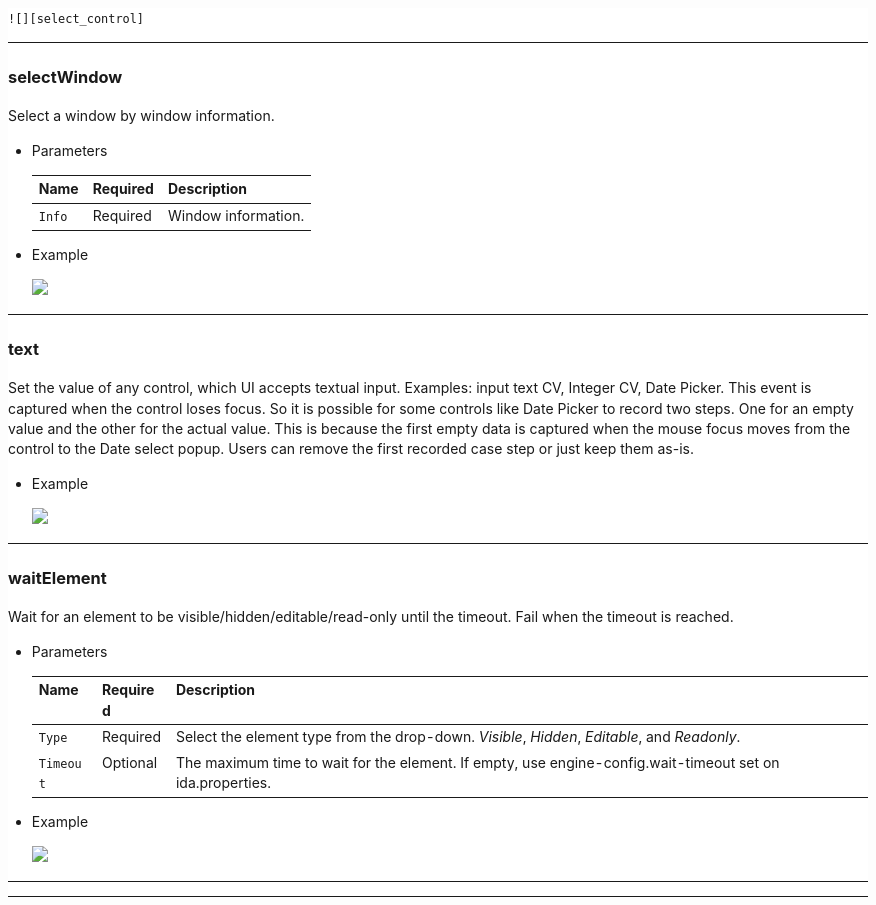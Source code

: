 	![][select_control]

___

### **selectWindow**

 Select a window by window information.
	
- Parameters

	| Name | Required | Description |
	|----------------|------------|--------------|
	| `Info` | Required | Window information.  |
	
- Example  

	![][select_window]

___
  
### **text**

Set the value of any control, which UI accepts textual input. Examples: input text CV, Integer CV, Date Picker. This event is captured when the control loses focus. So it is possible for some controls like Date Picker to record two steps. One for an empty value and the other for the actual value. This is because the first empty data is captured when the mouse focus moves from the control to the Date select popup. Users can remove the first recorded case step or just keep them as-is.

- Example  

	![][text]

___
  
### **waitElement**

Wait for an element to be visible/hidden/editable/read-only until the timeout. Fail when the timeout is reached.

- Parameters

	| Name | Required | Description |
	|----------------|------------|--------------|
	| `Type` | Required | Select the element type from the drop-down. *Visible*, *Hidden*, *Editable*, and *Readonly*.  |
	| `Timeout` | Optional | The maximum time to wait for the element. If empty, use engine-config.wait-timeout set on ida.properties.|
	
- Example  

	![][wait_element]

___  
  
___
  

[1]: ../administration/administration-baw-configuration.html#add-user-to-a-bpm-server
[2]: ../administration/administration-settings-configuration.html#test-configuration
[command_expected_output_refresh_button]: ../images/command/command_expected_output_refresh_button.png
[command_start_process_editor]: ../images/command/command_start_process_editor.png
[command_start_process_javascript_API]: ../images/command/command_start_process_javascript_API.png
[command_params_error_icon]: ../images/command/command_params_error_icon.png
[command_instance_data_template]: ../images/command/command_instance_data_template.png
[command_task_data_template]: ../images/command/command_task_data_template.png
[command_service_data_template]: ../images/command/command_service_data_template.png
[command_UI_radio]: ../images/command/command_UI_radio.png
[command_UI_Checkbox]: ../images/command/command_UI_Checkbox.png
[command_UIAssert_buttons]: ../images/command/command_UIAssert_buttons.png
[command_UIAssert_checkbox]: ../images/command/command_UIAssert_checkbox.png
[loginPortal_Sample]: ../images/command/loginPortal_Sample.png
[loginWorkpalce_Sample]: ../images/command/loginWorkplace_Sample.png
[Login_BPMoC_Sample]: ../images/command/Login_BPMoC_Sample.png
[openInstanceDetail_Sample]: ../images/command/openInstanceDetail_Sample.png
[open_sample]: ../images/command/open_sample.png
[start_process_sample]: ../images/command/start_process_sample.png
[start_external_process_sample]: ../images/command/start_external_process_sample.png
[start_human_service_sample]: ../images/command/start_human_service_sample.png
[startExposedHeritageHumanService_sample]: ../images/command/startExposedHeritageHumanService_sample.png
[start_ajax_service_normal_sample]: ../images/command/start_ajax_service_normal_sample.png
[start_ajax_service_exception_sample]: ../images/command/start_ajax_service_exception_sample.png
[start_system_service_normal_example]: ../images/command/start_system_service_normal_example.png
[start_system_service_exception]: ../images/command/start_system_service_exception.png
[sql_sample]: ../images/command/sql_sample.png
[uca_sample]: ../images/command/uca_sample.png
[service_flow_sample]: ../images/command/service_flow_sample.png
[startAdhoc_sample]: ../images/command/startAdhoc_sample.png
[run_adhoc_activity]: ../images/command/run_adhoc_activity.png
[runTaskByDisplayName_sample]: ../images/command/runTaskByDisplayName_sample.png
[run_task_by_display_name_sample]: ../images/command/run_task_by_display_name_sample.png
[assign_task_sample]: ../images/command/assign_task_sample.png
[claim_task_sample]: ../images/command/claim_task_sample.png
[finish_task_sample]: ../images/command/finish_task_sample.png
[addInstance]: ../images/command/addInstance.png
[get_task_id_by_name_sample]: ../images/command/get_task_id_by_name_sample.png
[get_latest_process_instance_id]: ../images/command/get_latest_process_instance_id.png
[get_instance_by_instance_name]: ../images/command/get_instance_by_instance_name.png
[get_instance_id_by_task]: ../images/command/get_instance_id_by_task.png
[get_instance_by_task_url]: ../images/command/get_instance_by_task_url.png
[get_instance_id_by_business_data]: ../images/command/get_instance_id_by_business_data.png
[alias]: ../images/command/alias.png
[fire_timer_sample]: ../images/command/fire_timer_sample.png
[search_found_expected_output_sample]: ../images/command/search_found_expected_output_sample.png
[start_rest_api_sample]: ../images/command/start_rest_api_sample.png
[start_query_sample]: ../images/command/start_query_sample.png
[assert_process_instance_status_sample]: ../images/command/assert_process_instance_status_sample.png
[assert_process_instance_data_sample]: ../images/command/assert_process_instance_data_sample.png
[assertTaskAssignmentByUser_sample]: ../images/command/assertTaskAssignmentByUser_sample.png
[assertTaskStatus_sample]: ../images/command/assertTaskStatus_sample.png
[assertNextTaskName_sample]: ../images/command/assertNextTaskName_sample.png
[assertTaskNotGenerated_sample]: ../images/command/assertTaskNotGenerated_sample.png
[assertTaskData_sample]: ../images/command/assertTaskData_sample.png
[loginCaseClient_sample]: ../images/command/loginCaseClient_sample.png
[add_case_sample]: ../images/command/add_case_sample.png
[add_case_folder_id_sample]: ../images/command/add_case_folder_id_sample.png
[add_activity_sample]: ../images/command/add_activity_sample.png
[update_case_data_sample]: ../images/command/update_case_data_sample.png
[run_activity_by_name_sample]: ../images/command/run_activity_by_name_sample.png
[run_filenet_p8_activity_by_name_sample_1]: ../images/command/run_filenet_p8_activity_by_name_sample_1.png
[run_filenet_p8_activity_by_name_sample_2]: ../images/command/run_filenet_p8_activity_by_name_sample_2.png
[start_manual_activity_sample]: ../images/command/start_manual_activity_sample.png
[assertServiceData_sample]: ../images/command/assertServiceData_sample.png
[assert_case_state_sample]: ../images/command/assert_case_state_sample.png
[assert_activity_state_sample]: ../images/command/assert_activity_state_sample.png
[bpmFileDropzone_sample]: ../images/command/bpmFileDropzone_sample.png
[bpm_file_uploader]: ../images/command/bpm_file_uploader.png
[checkbox]: ../images/command/checkbox.png
[click]: ../images/command/click.png
[coach_control]: ../images/command/coach_control.png
[confirm_ok]: ../images/command/confirm_ok.png
[confirm_Cancel]: ../images/command/confirm_Cancel.png
[double_click]: ../images/command/double_click.png
[file]: ../images/command/file.png
[close_window]: ../images/command/close_window.png
[radio]: ../images/command/radio.png
[save_coach_control]: ../images/command/save_coach_control.png
[saveText]: ../images/command/saveText.png
[select_control]: ../images/command/select_control.png
[select_window]: ../images/command/select_window.png
[text]: ../images/command/text.png
[wait_element]: ../images/command/wait_element.png
[wait_text_present]: ../images/command/wait_text_present.png
[assert_buttons]: ../images/command/assert_buttons.png
[assert_check_box]: ../images/command/assert_check_box.png
[assert_Coach_Control]: ../images/command/assert_Coach_Control.png
[assert_date_picker]: ../images/command/assert_date_picker.png
[assert_element]: ../images/command/assert_element.png
[assert_input_text]: ../images/command/assert_input_text.png
[Assert_Output_Text]: ../images/command/Assert_Output_Text.png
[assert_radio]: ../images/command/assert_radio.png
[assert_select]: ../images/command/assert_select.png
[assert_switch]: ../images/command/assert_switch.png
[assert_table_content]: ../images/command/assert_table_content.png
[assert_table_rows]: ../images/command/assert_table_rows.png
[assert_text_area]: ../images/command/assert_text_area.png
[assert_text_no_present]: ../images/command/assert_text_no_present.png
[assert_text_present]: ../images/command/assert_text_present.png
[assert_validation_passed]: ../images/command/assert_validation_passed.png
[add_context]: ../images/command/add_context.png
[date_string]: ../images/command/date_string.png
[clickActivityFromPortal]: ../images/command/clickActivityFromPortal.png
[WaitProcessInstanceStatus_sample]: ../images/command/WaitProcessInstanceStatus.png
[GetProcessInstanceData_sample]: ../images/command/GetProcessInstanceData.png
[random_string_default_define]: ../images/command/random_string_default_define.png
[random_string_default_use]: ../images/command/random_string_default_use.png
[random_string_steps_desc]: ../images/command/random_string_steps_desc.png
[random_string_key_define]: ../images/command/random_string_key_define.png
[random_string_key_use]: ../images/command/random_string_key_use.png
[random_string_key_steps_desc]: ../images/command/random_string_key_steps_desc.png
[random_number_default_define]: ../images/command/random_number_default_define.png
[random_number_default_use]: ../images/command/random_number_default_use.png
[random_number_steps_desc]: ../images/command/random_number_steps_desc.png
[random_number_key_define]: ../images/command/random_number_key_define.png
[random_number_key_use]: ../images/command/random_number_key_use.png
[random_number_key_steps_desc]: ../images/command/random_number_key_steps_desc.png
[GetTaskData_sample]: ../images/command/GetTaskData.png
[startBusinessApplication_sample]: ../images/command/startBusinessApplication_sample.png
[rest_service_sample]: ../images/command/rest_service_sample.png